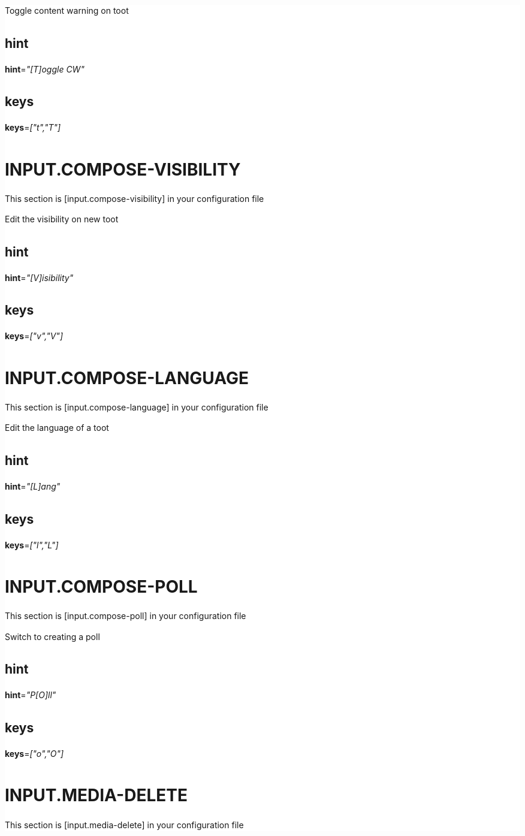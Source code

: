Toggle content warning on toot  

## hint
**hint**=*"[T]oggle CW"*

## keys
**keys**=*["t","T"]*

# INPUT.COMPOSE-VISIBILITY
This section is \[input.compose-visibility\] in your configuration file

Edit the visibility on new toot  

## hint
**hint**=*"[V]isibility"*

## keys
**keys**=*["v","V"]*

# INPUT.COMPOSE-LANGUAGE
This section is \[input.compose-language\] in your configuration file

Edit the language of a toot  

## hint
**hint**=*"[L]ang"*

## keys
**keys**=*["l","L"]*

# INPUT.COMPOSE-POLL
This section is \[input.compose-poll\] in your configuration file

Switch to creating a poll  

## hint
**hint**=*"P[O]ll"*

## keys
**keys**=*["o","O"]*

# INPUT.MEDIA-DELETE
This section is \[input.media-delete\] in your configuration file
